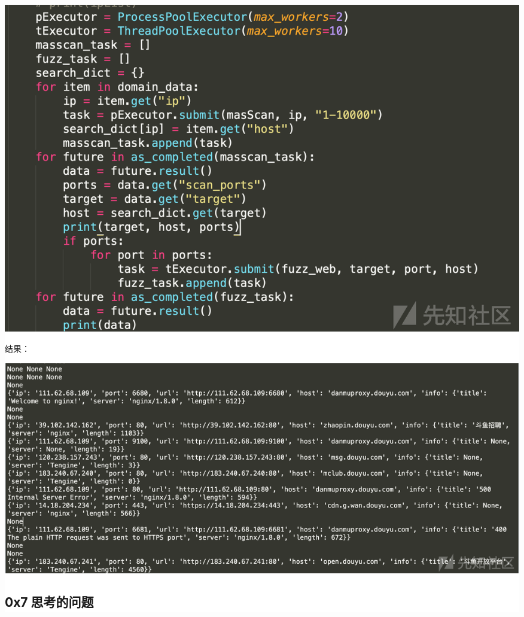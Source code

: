 [![](assets/1698897131-52687c88e0768e8ab5f502f28fe08af0.png)](https://xzfile.aliyuncs.com/media/upload/picture/20210427193414-7e2dfc6c-a74c-1.png)

结果：

[![](assets/1698897131-cbbbc1780246f54117867553e0f0aecd.png)](https://xzfile.aliyuncs.com/media/upload/picture/20210427193426-858b3bdc-a74c-1.png)

## 0x7 思考的问题
